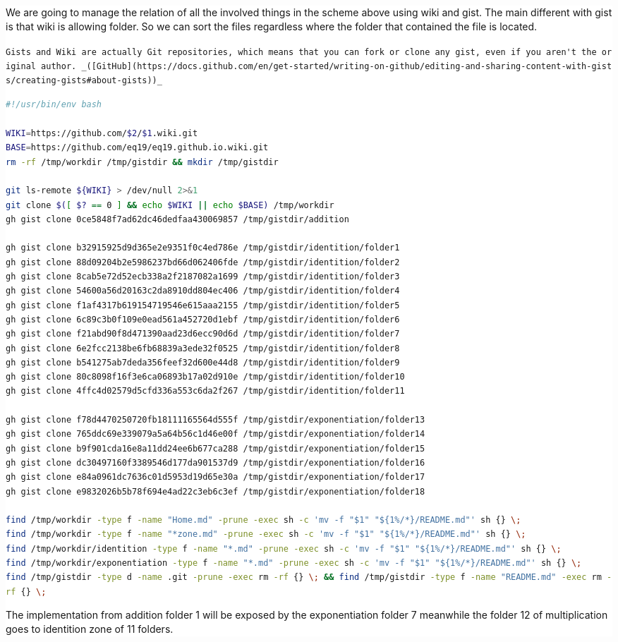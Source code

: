 We are going to manage the relation of all the involved things in the scheme above using wiki and gist. The main different with gist is that wiki is allowing folder. So we can sort the files regardless where the folder that contained the file is located. 

```note
Gists and Wiki are actually Git repositories, which means that you can fork or clone any gist, even if you aren't the original author. _([GitHub](https://docs.github.com/en/get-started/writing-on-github/editing-and-sharing-content-with-gists/creating-gists#about-gists))_
```

```bash
#!/usr/bin/env bash

WIKI=https://github.com/$2/$1.wiki.git
BASE=https://github.com/eq19/eq19.github.io.wiki.git
rm -rf /tmp/workdir /tmp/gistdir && mkdir /tmp/gistdir

git ls-remote ${WIKI} > /dev/null 2>&1
git clone $([ $? == 0 ] && echo $WIKI || echo $BASE) /tmp/workdir
gh gist clone 0ce5848f7ad62dc46dedfaa430069857 /tmp/gistdir/addition

gh gist clone b32915925d9d365e2e9351f0c4ed786e /tmp/gistdir/identition/folder1
gh gist clone 88d09204b2e5986237bd66d062406fde /tmp/gistdir/identition/folder2
gh gist clone 8cab5e72d52ecb338a2f2187082a1699 /tmp/gistdir/identition/folder3
gh gist clone 54600a56d20163c2da8910dd804ec406 /tmp/gistdir/identition/folder4
gh gist clone f1af4317b619154719546e615aaa2155 /tmp/gistdir/identition/folder5
gh gist clone 6c89c3b0f109e0ead561a452720d1ebf /tmp/gistdir/identition/folder6
gh gist clone f21abd90f8d471390aad23d6ecc90d6d /tmp/gistdir/identition/folder7
gh gist clone 6e2fcc2138be6fb68839a3ede32f0525 /tmp/gistdir/identition/folder8
gh gist clone b541275ab7deda356feef32d600e44d8 /tmp/gistdir/identition/folder9
gh gist clone 80c8098f16f3e6ca06893b17a02d910e /tmp/gistdir/identition/folder10
gh gist clone 4ffc4d02579d5cfd336a553c6da2f267 /tmp/gistdir/identition/folder11

gh gist clone f78d4470250720fb18111165564d555f /tmp/gistdir/exponentiation/folder13
gh gist clone 765ddc69e339079a5a64b56c1d46e00f /tmp/gistdir/exponentiation/folder14
gh gist clone b9f901cda16e8a11dd24ee6b677ca288 /tmp/gistdir/exponentiation/folder15
gh gist clone dc30497160f3389546d177da901537d9 /tmp/gistdir/exponentiation/folder16
gh gist clone e84a0961dc7636c01d5953d19d65e30a /tmp/gistdir/exponentiation/folder17
gh gist clone e9832026b5b78f694e4ad22c3eb6c3ef /tmp/gistdir/exponentiation/folder18

find /tmp/workdir -type f -name "Home.md" -prune -exec sh -c 'mv -f "$1" "${1%/*}/README.md"' sh {} \;
find /tmp/workdir -type f -name "*zone.md" -prune -exec sh -c 'mv -f "$1" "${1%/*}/README.md"' sh {} \;
find /tmp/workdir/identition -type f -name "*.md" -prune -exec sh -c 'mv -f "$1" "${1%/*}/README.md"' sh {} \;
find /tmp/workdir/exponentiation -type f -name "*.md" -prune -exec sh -c 'mv -f "$1" "${1%/*}/README.md"' sh {} \;
find /tmp/gistdir -type d -name .git -prune -exec rm -rf {} \; && find /tmp/gistdir -type f -name "README.md" -exec rm -rf {} \;
```

The implementation from addition folder 1 will be exposed by the exponentiation folder 7 meanwhile the folder 12 of multiplication goes to identition zone of 11 folders.

